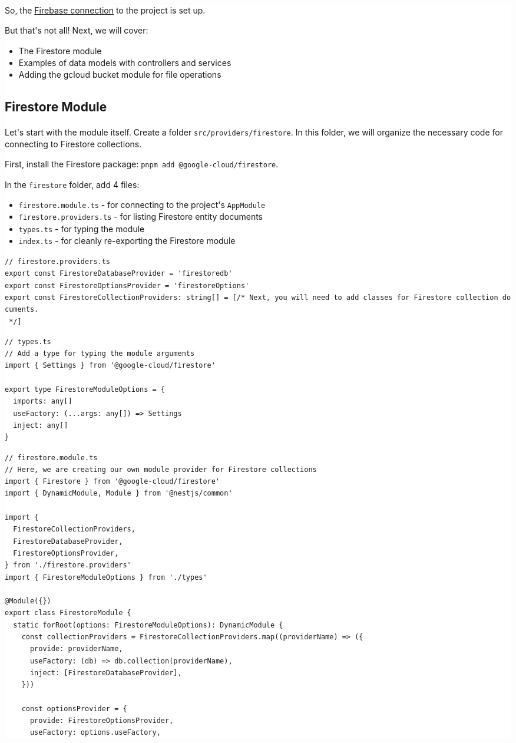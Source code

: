 So, the [Firebase connection](https://github.com/Fedorrychkov/nestjs-startup-boilerplate/commit/ba9bf254910bd62c3b8e73c795d1830677e4971b) to the project is set up.

But that's not all! Next, we will cover:
- The Firestore module
- Examples of data models with controllers and services
- Adding the gcloud bucket module for file operations

## Firestore Module

Let's start with the module itself. Create a folder `src/providers/firestore`. In this folder, we will organize the necessary code for connecting to Firestore collections.

First, install the Firestore package: `pnpm add @google-cloud/firestore`.

In the `firestore` folder, add 4 files:
- `firestore.module.ts` - for connecting to the project's `AppModule`
- `firestore.providers.ts` - for listing Firestore entity documents
- `types.ts` - for typing the module
- `index.ts` - for cleanly re-exporting the Firestore module

```
// firestore.providers.ts
export const FirestoreDatabaseProvider = 'firestoredb'
export const FirestoreOptionsProvider = 'firestoreOptions'
export const FirestoreCollectionProviders: string[] = [/* Next, you will need to add classes for Firestore collection documents.
 */]
```

```
// types.ts
// Add a type for typing the module arguments
import { Settings } from '@google-cloud/firestore'

export type FirestoreModuleOptions = {
  imports: any[]
  useFactory: (...args: any[]) => Settings
  inject: any[]
}
```

```
// firestore.module.ts
// Here, we are creating our own module provider for Firestore collections
import { Firestore } from '@google-cloud/firestore'
import { DynamicModule, Module } from '@nestjs/common'

import {
  FirestoreCollectionProviders,
  FirestoreDatabaseProvider,
  FirestoreOptionsProvider,
} from './firestore.providers'
import { FirestoreModuleOptions } from './types'

@Module({})
export class FirestoreModule {
  static forRoot(options: FirestoreModuleOptions): DynamicModule {
    const collectionProviders = FirestoreCollectionProviders.map((providerName) => ({
      provide: providerName,
      useFactory: (db) => db.collection(providerName),
      inject: [FirestoreDatabaseProvider],
    }))

    const optionsProvider = {
      provide: FirestoreOptionsProvider,
      useFactory: options.useFactory,
```